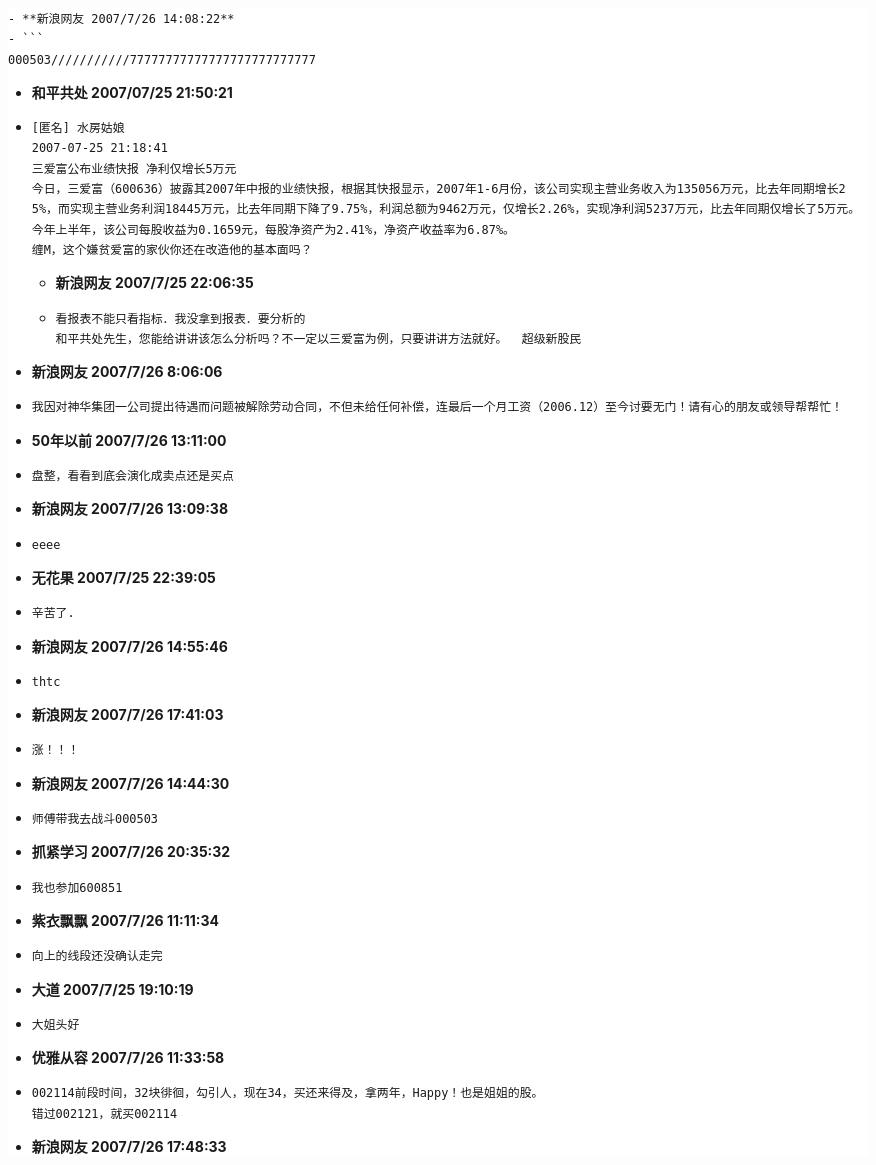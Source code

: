   ```
- **新浪网友 2007/7/26 14:08:22**
- ```
  000503///////////77777777777777777777777777
  ```
- **和平共处  2007/07/25 21:50:21**
- ```
  [匿名] 水房姑娘 
  2007-07-25 21:18:41 
  三爱富公布业绩快报 净利仅增长5万元 
  今日，三爱富（600636）披露其2007年中报的业绩快报，根据其快报显示，2007年1-6月份，该公司实现主营业务收入为135056万元，比去年同期增长25%，而实现主营业务利润18445万元，比去年同期下降了9.75%，利润总额为9462万元，仅增长2.26%，实现净利润5237万元，比去年同期仅增长了5万元。今年上半年，该公司每股收益为0.1659元，每股净资产为2.41%，净资产收益率为6.87%。 
  缠M，这个嫌贫爱富的家伙你还在改造他的基本面吗？
  ```
   - **新浪网友 2007/7/25 22:06:35**
   - ```
     看报表不能只看指标．我没拿到报表．要分析的 
     和平共处先生，您能给讲讲该怎么分析吗？不一定以三爱富为例，只要讲讲方法就好。  超级新股民
     ```
- **新浪网友 2007/7/26 8:06:06**
- ```
  我因对神华集团一公司提出待遇而问题被解除劳动合同，不但未给任何补偿，连最后一个月工资（2006.12）至今讨要无门！请有心的朋友或领导帮帮忙！
  ```
- **50年以前 2007/7/26 13:11:00**
- ```
  盘整，看看到底会演化成卖点还是买点
  ```
- **新浪网友 2007/7/26 13:09:38**
- ```
  eeee
  ```
- **无花果 2007/7/25 22:39:05**
- ```
  辛苦了.
  ```
- **新浪网友 2007/7/26 14:55:46**
- ```
  thtc 
  ```
- **新浪网友 2007/7/26 17:41:03**
- ```
  涨！！！
  ```
- **新浪网友 2007/7/26 14:44:30**
- ```
  师傅带我去战斗000503
  ```
- **抓紧学习 2007/7/26 20:35:32**
- ```
  我也参加600851
  ```
- **紫衣飘飘 2007/7/26 11:11:34**
- ```
  向上的线段还没确认走完
  ```
- **大道 2007/7/25 19:10:19**
- ```
  大姐头好
  ```
- **优雅从容 2007/7/26 11:33:58**
- ```
  002114前段时间，32块徘徊，勾引人，现在34，买还来得及，拿两年，Happy！也是姐姐的股。
  错过002121，就买002114
  ```
- **新浪网友 2007/7/26 17:48:33**